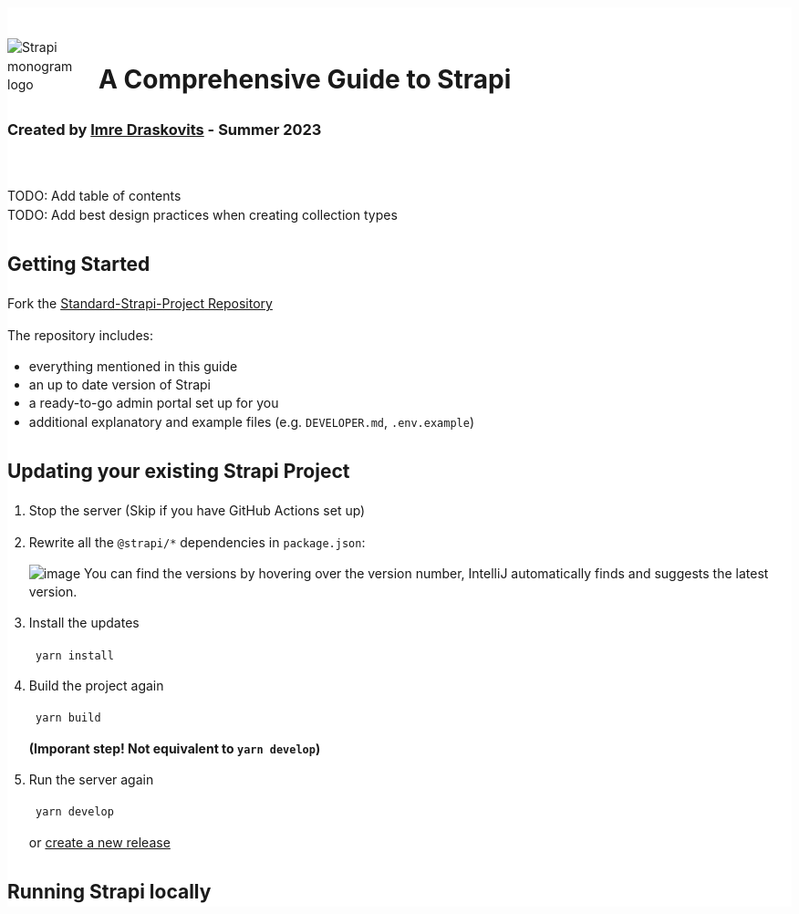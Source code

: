 &nbsp;    

<img width="100" align="left" alt="Strapi monogram logo" src="https://github.com/NewcastleRSE/tools_and_practices/assets/52718007/3b7c715c-e61c-4f1b-beee-f34f3b3b91d4">

# A Comprehensive Guide to Strapi
### Created by [Imre Draskovits](https://github.com/notimre) - Summer 2023

&nbsp;   
   
TODO: Add table of contents    
TODO: Add best design practices when creating collection types


## Getting Started

Fork the [Standard-Strapi-Project Repository](https://github.com/NewcastleRSE/Standard-Strapi-Project)
   
The repository includes:
- everything mentioned in this guide 
- an up to date version of Strapi
- a ready-to-go admin portal set up for you
- additional explanatory and example files (e.g. `DEVELOPER.md`, `.env.example`) 

## Updating your existing Strapi Project

1. Stop the server 
   (Skip if you have GitHub Actions set up)
3. Rewrite all the `@strapi/*` dependencies in `package.json`:   
   
   <img width="1052" alt="image" src="https://github.com/NewcastleRSE/strapi/assets/52718007/5fe2deee-b4e7-4937-9f3f-d017ed4ecf46">
   You can find the versions by hovering over the version number, IntelliJ automatically finds and suggests the latest version.
   
4. Install the updates 
   ```
    yarn install
   ```
6. Build the project again
   ```
    yarn build
   ```
   **(Imporant step! Not equivalent to `yarn develop`)**
8. Run the server again  
   ```
    yarn develop
   ```
   or [create a new release](https://github.com/NewcastleRSE/strapi/tree/main#create-a-new-version-release)
         
         
## Running Strapi locally
